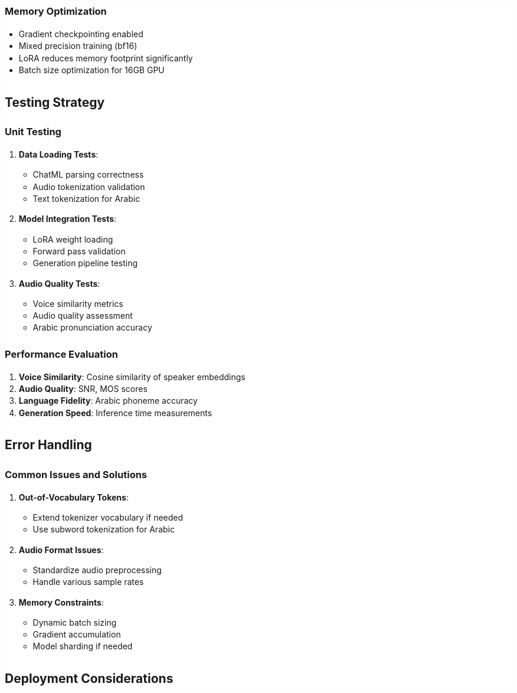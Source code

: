 ### Memory Optimization

- Gradient checkpointing enabled
- Mixed precision training (bf16)
- LoRA reduces memory footprint significantly
- Batch size optimization for 16GB GPU

## Testing Strategy

### Unit Testing

1. **Data Loading Tests**:
   - ChatML parsing correctness
   - Audio tokenization validation
   - Text tokenization for Arabic

2. **Model Integration Tests**:
   - LoRA weight loading
   - Forward pass validation
   - Generation pipeline testing

3. **Audio Quality Tests**:
   - Voice similarity metrics
   - Audio quality assessment
   - Arabic pronunciation accuracy

### Performance Evaluation

1. **Voice Similarity**: Cosine similarity of speaker embeddings
2. **Audio Quality**: SNR, MOS scores
3. **Language Fidelity**: Arabic phoneme accuracy
4. **Generation Speed**: Inference time measurements

## Error Handling

### Common Issues and Solutions

1. **Out-of-Vocabulary Tokens**:
   - Extend tokenizer vocabulary if needed
   - Use subword tokenization for Arabic

2. **Audio Format Issues**:
   - Standardize audio preprocessing
   - Handle various sample rates

3. **Memory Constraints**:
   - Dynamic batch sizing
   - Gradient accumulation
   - Model sharding if needed

## Deployment Considerations
